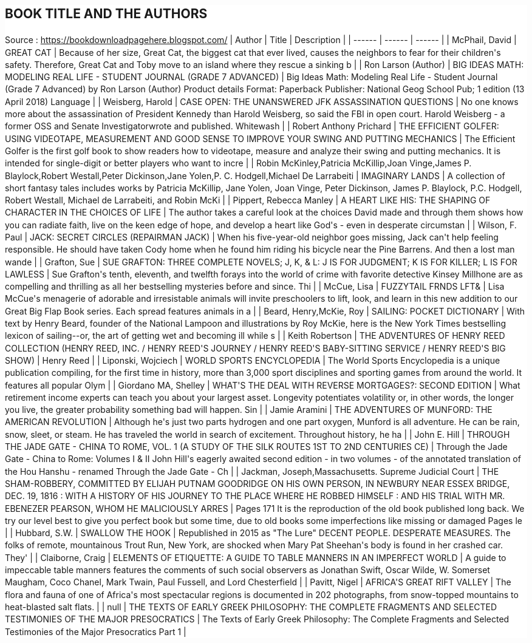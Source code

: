 ## BOOK TITLE AND THE AUTHORS
Source : https://bookdownloadpagehere.blogspot.com/
| Author | Title | Description |
| ------ | ------ | ------ |
| McPhail, David | GREAT CAT | Because of her size, Great Cat, the biggest cat that ever lived, causes the neighbors to fear for their children's safety. Therefore, Great Cat and Toby move to an island where they rescue a sinking b |
| Ron Larson (Author) | BIG IDEAS MATH: MODELING REAL LIFE - STUDENT JOURNAL (GRADE 7 ADVANCED) | Big Ideas Math: Modeling Real Life - Student Journal (Grade 7 Advanced) by Ron Larson (Author) Product details Format: Paperback Publisher: National Geog School Pub; 1 edition (13 April 2018) Language |
| Weisberg, Harold | CASE OPEN: THE UNANSWERED JFK ASSASSINATION QUESTIONS | No one knows more about the assassination of President Kennedy than Harold Weisberg, so said the FBI in open court. Harold Weisberg - a former OSS and Senate Investigatorwrote and published. Whitewash |
| Robert Anthony Prichard | THE EFFICIENT GOLFER: USING VIDEOTAPE, MEASUREMENT AND GOOD SENSE TO IMPROVE YOUR SWING AND PUTTING MECHANICS | The Efficient Golfer is the first golf book to show readers how to videotape, measure and analyze their swing and putting mechanics. It is intended for single-digit or better players who want to incre |
| Robin McKinley,Patricia McKillip,Joan Vinge,James P. Blaylock,Robert Westall,Peter Dickinson,Jane Yolen,P. C. Hodgell,Michael De Larrabeiti | IMAGINARY LANDS | A collection of short fantasy tales includes works by Patricia McKillip, Jane Yolen, Joan Vinge, Peter Dickinson, James P. Blaylock, P.C. Hodgell, Robert Westall, Michael de Larrabeiti, and Robin McKi |
| Pippert, Rebecca Manley | A HEART LIKE HIS: THE SHAPING OF CHARACTER IN THE CHOICES OF LIFE | The author takes a careful look at the choices David made and through them shows how you can radiate faith, live on the keen edge of hope, and develop a heart like God's - even in desperate circumstan |
| Wilson, F. Paul | JACK: SECRET CIRCLES (REPAIRMAN JACK) |  When his five-year-old neighbor goes missing, Jack can't help feeling responsible. He should have taken Cody home when he found him riding his bicycle near the Pine Barrens. And then a lost man wande |
| Grafton, Sue | SUE GRAFTON: THREE COMPLETE NOVELS; J, K, &AMP; L: J IS FOR JUDGMENT; K IS FOR KILLER; L IS FOR LAWLESS | Sue Grafton's tenth, eleventh, and twelfth forays into the world of crime with favorite detective Kinsey Millhone are as compelling and thrilling as all her bestselling mysteries before and since. Thi |
| McCue, Lisa | FUZZYTAIL FRNDS LFT&AMP; | Lisa McCue's menagerie of adorable and irresistable animals will invite preschoolers to lift, look, and learn in this new addition to our Great Big Flap Book series. Each spread features animals in a  |
| Beard, Henry,McKie, Roy | SAILING: POCKET DICTIONARY | With text by Henry Beard, founder of the National Lampoon and illustrations by Roy McKie, here is the New York Times bestselling lexicon of sailing--or, the art of getting wet and becoming ill while s |
| Keith Robertson | THE ADVENTURES OF HENRY REED COLLECTION (HENRY REED, INC. / HENRY REED'S JOURNEY / HENRY REED'S BABY-SITTING SERVICE / HENRY REED'S BIG SHOW) | Henry Reed |
| Liponski, Wojciech | WORLD SPORTS ENCYCLOPEDIA | The World Sports Encyclopedia is a unique publication compiling, for the first time in history, more than 3,000 sport disciplines and sporting games from around the world. It features all popular Olym |
| Giordano MA, Shelley | WHAT'S THE DEAL WITH REVERSE MORTGAGES?: SECOND EDITION | What retirement income experts can teach you about your largest asset.  Longevity potentiates volatility or, in other words, the longer you live, the greater probability something bad will happen. Sin |
| Jamie Aramini | THE ADVENTURES OF MUNFORD: THE AMERICAN REVOLUTION | Although he's just two parts hydrogen and one part oxygen, Munford is all adventure. He can be rain, snow, sleet, or steam. He has traveled the world in search of excitement. Throughout history, he ha |
| John E. Hill | THROUGH THE JADE GATE - CHINA TO ROME, VOL. 1 (A STUDY OF THE SILK ROUTES 1ST TO 2ND CENTURIES CE) | Through the Jade Gate - China to Rome: Volumes I & II John Hill's eagerly awaited second edition - in two volumes - of the annotated translation of the Hou Hanshu - renamed  Through the Jade Gate - Ch |
| Jackman, Joseph,Massachusetts. Supreme Judicial Court | THE SHAM-ROBBERY, COMMITTED BY ELIJAH PUTNAM GOODRIDGE ON HIS OWN PERSON, IN NEWBURY NEAR ESSEX BRIDGE, DEC. 19, 1816 : WITH A HISTORY OF HIS JOURNEY TO THE PLACE WHERE HE ROBBED HIMSELF : AND HIS TRIAL WITH MR. EBENEZER PEARSON, WHOM HE MALICIOUSLY ARRES | Pages 171 It is the reproduction of the old book published long back. We try our level best to give you perfect book but some time, due to old books some imperfections like missing or damaged Pages le |
| Hubbard, S.W. | SWALLOW THE HOOK | Republished in 2015 as "The Lure"  DECENT PEOPLE. DESPERATE MEASURES.  The folks of remote, mountainous Trout Run, New York, are shocked when Mary Pat Sheehan's body is found in her crashed car. They' |
| Claiborne, Craig | ELEMENTS OF ETIQUETTE: A GUIDE TO TABLE MANNERS IN AN IMPERFECT WORLD | A guide to impeccable table manners features the comments of such social observers as Jonathan Swift, Oscar Wilde, W. Somerset Maugham, Coco Chanel, Mark Twain, Paul Fussell, and Lord Chesterfield |
| Pavitt, Nigel | AFRICA'S GREAT RIFT VALLEY | The flora and fauna of one of Africa's most spectacular regions is documented in 202 photographs, from snow-topped mountains to heat-blasted salt flats. |
| null | THE TEXTS OF EARLY GREEK PHILOSOPHY: THE COMPLETE FRAGMENTS AND SELECTED TESTIMONIES OF THE MAJOR PRESOCRATICS | The Texts of Early Greek Philosophy: The Complete Fragments and Selected Testimonies of the Major Presocratics Part 1 |